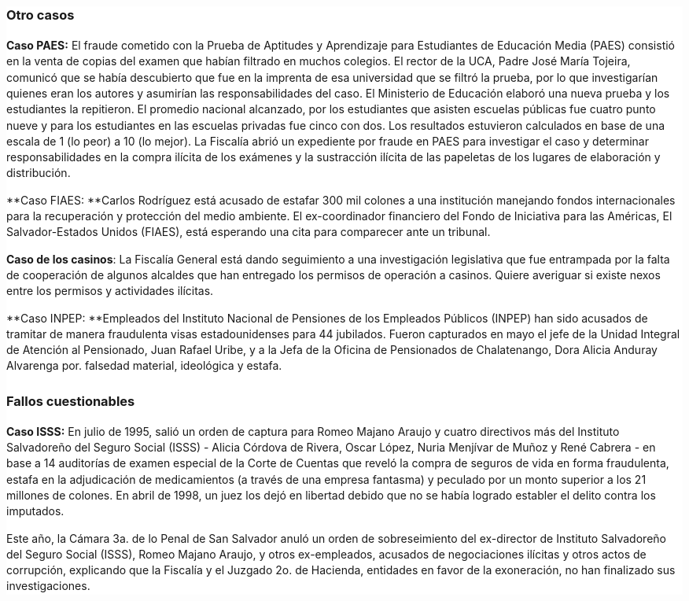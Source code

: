 ###  Otro casos

**Caso PAES:** El fraude cometido con la Prueba de Aptitudes y Aprendizaje
para Estudiantes de Educación Media (PAES) consistió en la venta de
copias del examen que habían filtrado en muchos colegios. El rector de
la UCA, Padre José María Tojeira, comunicó que se había descubierto que
fue en la imprenta de esa universidad que se filtró la prueba, por lo
que investigarían quienes eran los autores y asumirían las
responsabilidades del caso. El Ministerio de Educación elaboró una nueva
prueba y los estudiantes la repitieron. El promedio nacional alcanzado,
por los estudiantes que asisten escuelas públicas fue cuatro punto nueve
y para los estudiantes en las escuelas privadas fue cinco con dos. Los
resultados estuvieron calculados en base de una escala de 1 (lo peor) a
10 (lo mejor). La Fiscalía abrió un expediente por fraude en PAES para
investigar el caso y determinar responsabilidades en la compra ilícita
de los exámenes y la sustracción ilícita de las papeletas de los lugares
de elaboración y distribución.

**Caso FIAES: **Carlos Rodríguez está acusado de estafar 300 mil colones
a una institución manejando fondos internacionales para la recuperación
y protección del medio ambiente. El ex-coordinador financiero del Fondo
de Iniciativa para las Américas, El Salvador-Estados Unidos (FIAES),
está esperando una cita para comparecer ante un tribunal.

**Caso de los casinos**: La Fiscalía General está dando seguimiento a
una investigación legislativa que fue entrampada por la falta de
cooperación de algunos alcaldes que han entregado los permisos de
operación a casinos. Quiere averiguar si existe nexos entre los permisos
y actividades ilícitas.

**Caso INPEP: **Empleados del Instituto Nacional de Pensiones de los
Empleados Públicos (INPEP) han sido acusados de tramitar de manera
fraudulenta visas estadounidenses para 44 jubilados. Fueron capturados
en mayo el jefe de la Unidad Integral de Atención al Pensionado, Juan
Rafael Uribe, y a la Jefa de la Oficina de Pensionados de Chalatenango,
Dora Alicia Anduray Alvarenga por. falsedad material, ideológica y
estafa.

###  Fallos cuestionables

**Caso ISSS:** En julio de 1995, salió un orden de captura para Romeo
Majano Araujo y cuatro directivos más del Instituto Salvadoreño del
Seguro Social (ISSS) - Alicia Córdova de Rivera, Oscar López, Nuria
Menjívar de Muñoz y René Cabrera - en base a 14 auditorías de examen
especial de la Corte de Cuentas que reveló la compra de seguros de vida
en forma fraudulenta, estafa en la adjudicación de medicamientos (a
través de una empresa fantasma) y peculado por un monto superior a los
21 millones de colones. En abril de 1998, un juez los dejó en libertad
debido que no se había logrado establer el delito contra los imputados.

Este año, la Cámara 3a. de lo Penal de San Salvador anuló un orden de
sobreseimiento del ex-director de Instituto Salvadoreño del Seguro
Social (ISSS), Romeo Majano Araujo, y otros ex-empleados, acusados de
negociaciones ilícitas y otros actos de corrupción, explicando que la
Fiscalía y el Juzgado 2o. de Hacienda, entidades en favor de la
exoneración, no han finalizado sus investigaciones.
